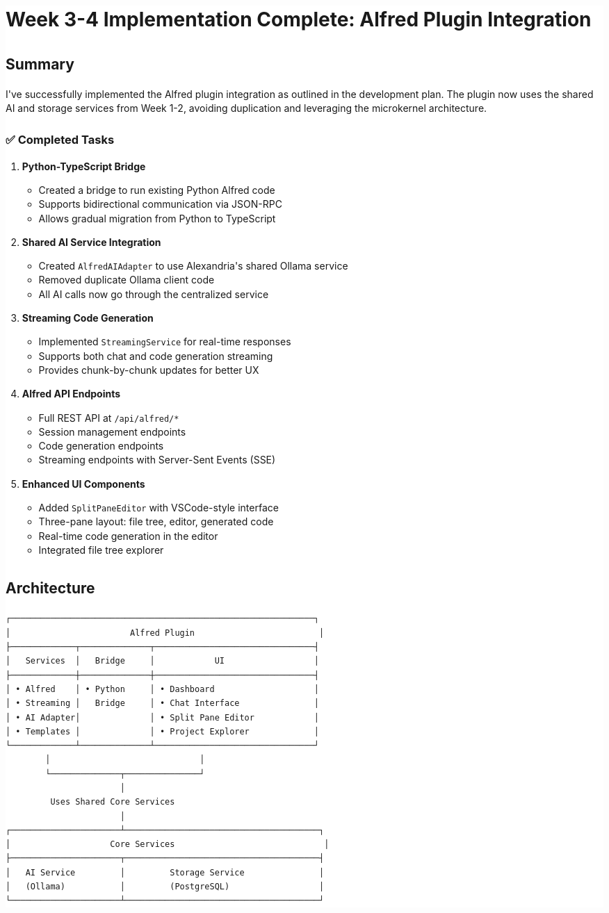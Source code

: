 # Week 3-4 Implementation Complete: Alfred Plugin Integration

## Summary

I've successfully implemented the Alfred plugin integration as outlined in the development plan. The plugin now uses the shared AI and storage services from Week 1-2, avoiding duplication and leveraging the microkernel architecture.

### ✅ Completed Tasks

1. **Python-TypeScript Bridge**
   - Created a bridge to run existing Python Alfred code
   - Supports bidirectional communication via JSON-RPC
   - Allows gradual migration from Python to TypeScript

2. **Shared AI Service Integration**
   - Created `AlfredAIAdapter` to use Alexandria's shared Ollama service
   - Removed duplicate Ollama client code
   - All AI calls now go through the centralized service

3. **Streaming Code Generation**
   - Implemented `StreamingService` for real-time responses
   - Supports both chat and code generation streaming
   - Provides chunk-by-chunk updates for better UX

4. **Alfred API Endpoints**
   - Full REST API at `/api/alfred/*`
   - Session management endpoints
   - Code generation endpoints
   - Streaming endpoints with Server-Sent Events (SSE)

5. **Enhanced UI Components**
   - Added `SplitPaneEditor` with VSCode-style interface
   - Three-pane layout: file tree, editor, generated code
   - Real-time code generation in the editor
   - Integrated file tree explorer

## Architecture

```
┌─────────────────────────────────────────────────────────────┐
│                        Alfred Plugin                         │
├─────────────┬──────────────┬────────────────────────────────┤
│   Services  │   Bridge     │            UI                  │
├─────────────┼──────────────┼────────────────────────────────┤
│ • Alfred    │ • Python     │ • Dashboard                    │
│ • Streaming │   Bridge     │ • Chat Interface               │
│ • AI Adapter│              │ • Split Pane Editor            │
│ • Templates │              │ • Project Explorer             │
└─────────────┴──────────────┴────────────────────────────────┘
        │                              │
        └──────────────┬───────────────┘
                       │
         Uses Shared Core Services
                       │
┌──────────────────────┴───────────────────────────────────────┐
│                    Core Services                              │
├──────────────────────┬───────────────────────────────────────┤
│   AI Service         │         Storage Service               │
│   (Ollama)           │         (PostgreSQL)                  │
└──────────────────────┴───────────────────────────────────────┘
```
